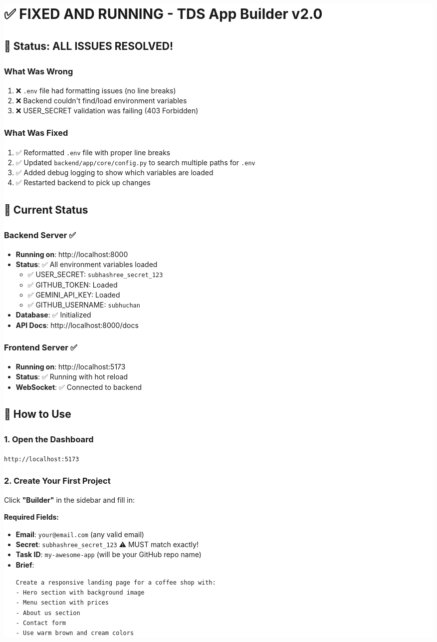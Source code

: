 # ✅ FIXED AND RUNNING - TDS App Builder v2.0

## 🎉 Status: ALL ISSUES RESOLVED!

### What Was Wrong
1. ❌ `.env` file had formatting issues (no line breaks)
2. ❌ Backend couldn't find/load environment variables
3. ❌ USER_SECRET validation was failing (403 Forbidden)

### What Was Fixed
1. ✅ Reformatted `.env` file with proper line breaks
2. ✅ Updated `backend/app/core/config.py` to search multiple paths for `.env`
3. ✅ Added debug logging to show which variables are loaded
4. ✅ Restarted backend to pick up changes

## 🚀 Current Status

### Backend Server ✅
- **Running on**: http://localhost:8000
- **Status**: ✅ All environment variables loaded
  - ✅ USER_SECRET: `subhashree_secret_123`
  - ✅ GITHUB_TOKEN: Loaded
  - ✅ GEMINI_API_KEY: Loaded
  - ✅ GITHUB_USERNAME: `subhuchan`
- **Database**: ✅ Initialized
- **API Docs**: http://localhost:8000/docs

### Frontend Server ✅
- **Running on**: http://localhost:5173
- **Status**: ✅ Running with hot reload
- **WebSocket**: ✅ Connected to backend

## 🎯 How to Use

### 1. Open the Dashboard
```
http://localhost:5173
```

### 2. Create Your First Project

Click **"Builder"** in the sidebar and fill in:

**Required Fields:**
- **Email**: `your@email.com` (any valid email)
- **Secret**: `subhashree_secret_123` ⚠️ MUST match exactly!
- **Task ID**: `my-awesome-app` (will be your GitHub repo name)
- **Brief**: 
  ```
  Create a responsive landing page for a coffee shop with:
  - Hero section with background image
  - Menu section with prices
  - About us section
  - Contact form
  - Use warm brown and cream colors
  ```
